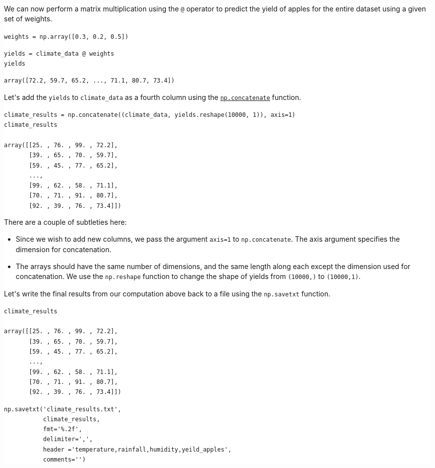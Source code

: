 We can now perform a matrix multiplication using the `@` operator to predict the yield of apples for the entire dataset using a given set of weights.

```
weights = np.array([0.3, 0.2, 0.5])
```

```
yields = climate_data @ weights
yields
```

```
array([72.2, 59.7, 65.2, ..., 71.1, 80.7, 73.4])
```

Let's add the `yields` to `climate_data` as a fourth column using the [`np.concatenate`](https://numpy.org/doc/stable/reference/generated/numpy.concatenate.html) function.

```
climate_results = np.concatenate((climate_data, yields.reshape(10000, 1)), axis=1)
climate_results

array([[25. , 76. , 99. , 72.2],
       [39. , 65. , 70. , 59.7],
       [59. , 45. , 77. , 65.2],
       ...,
       [99. , 62. , 58. , 71.1],
       [70. , 71. , 91. , 80.7],
       [92. , 39. , 76. , 73.4]])
```

There are a couple of subtleties here:

- Since we wish to add new columns, we pass the argument ```axis=1``` to ```np.concatenate```. The axis argument specifies the dimension for concatenation.

- The arrays should have the same number of dimensions, and the same length along each except the dimension used for concatenation. We use the ```np.reshape``` function to change the shape of yields from ```(10000,)``` to ```(10000,1)```.

Let's write the final results from our computation above back to a file using the `np.savetxt` function.

```
climate_results

array([[25. , 76. , 99. , 72.2],
       [39. , 65. , 70. , 59.7],
       [59. , 45. , 77. , 65.2],
       ...,
       [99. , 62. , 58. , 71.1],
       [70. , 71. , 91. , 80.7],
       [92. , 39. , 76. , 73.4]])
```

```
np.savetxt('climate_results.txt', 
           climate_results, 
           fmt='%.2f', 
           delimiter=',',
           header ='temperature,rainfall,humidity,yeild_apples',
           comments='')
```
